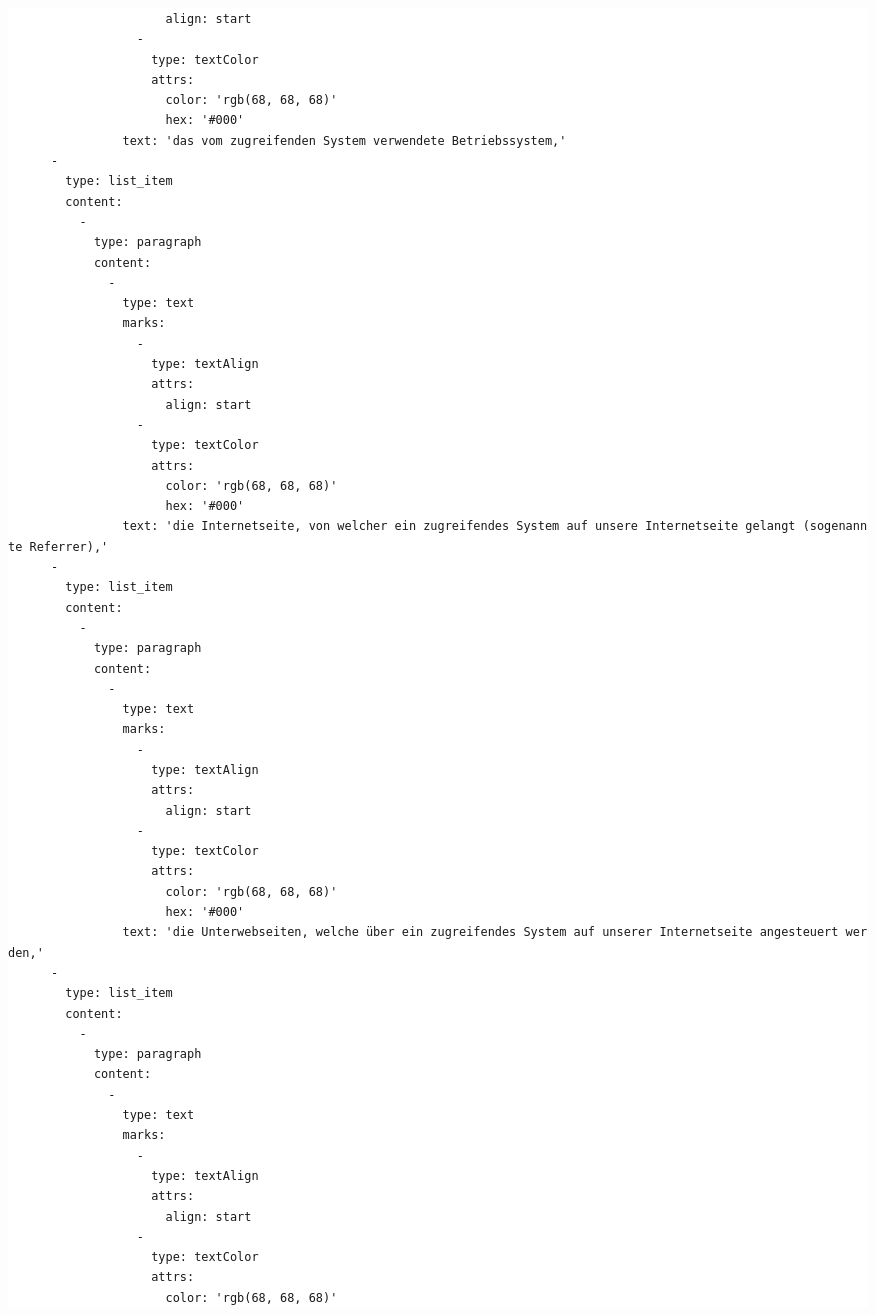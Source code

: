                           align: start
                      -
                        type: textColor
                        attrs:
                          color: 'rgb(68, 68, 68)'
                          hex: '#000'
                    text: 'das vom zugreifenden System verwendete Betriebssystem,'
          -
            type: list_item
            content:
              -
                type: paragraph
                content:
                  -
                    type: text
                    marks:
                      -
                        type: textAlign
                        attrs:
                          align: start
                      -
                        type: textColor
                        attrs:
                          color: 'rgb(68, 68, 68)'
                          hex: '#000'
                    text: 'die Internetseite, von welcher ein zugreifendes System auf unsere Internetseite gelangt (sogenannte Referrer),'
          -
            type: list_item
            content:
              -
                type: paragraph
                content:
                  -
                    type: text
                    marks:
                      -
                        type: textAlign
                        attrs:
                          align: start
                      -
                        type: textColor
                        attrs:
                          color: 'rgb(68, 68, 68)'
                          hex: '#000'
                    text: 'die Unterwebseiten, welche über ein zugreifendes System auf unserer Internetseite angesteuert werden,'
          -
            type: list_item
            content:
              -
                type: paragraph
                content:
                  -
                    type: text
                    marks:
                      -
                        type: textAlign
                        attrs:
                          align: start
                      -
                        type: textColor
                        attrs:
                          color: 'rgb(68, 68, 68)'
